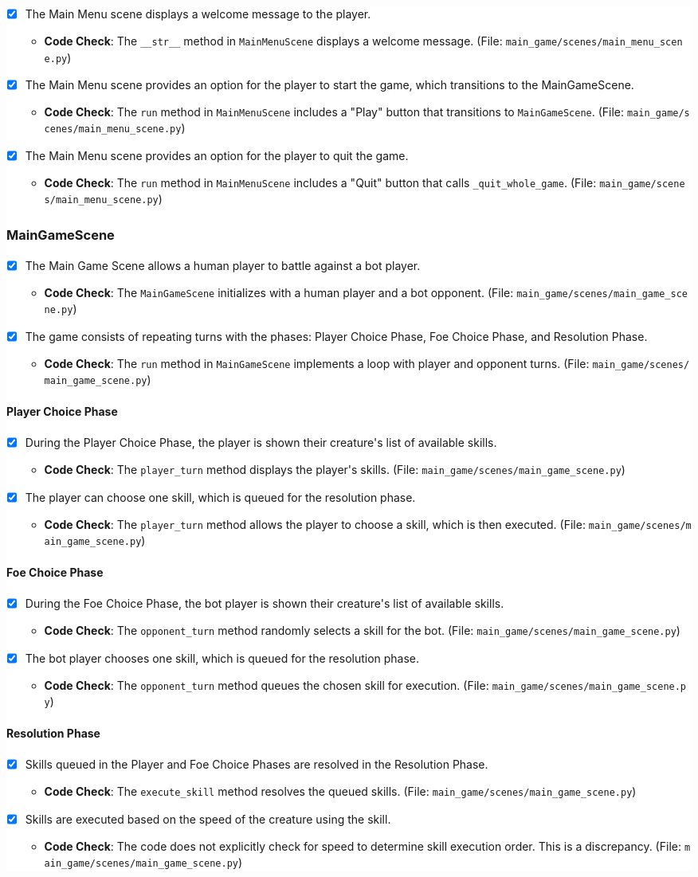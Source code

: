 - [x] The Main Menu scene displays a welcome message to the player.
  - **Code Check**: The `__str__` method in `MainMenuScene` displays a welcome message. (File: `main_game/scenes/main_menu_scene.py`)
  
- [x] The Main Menu scene provides an option for the player to start the game, which transitions to the MainGameScene.
  - **Code Check**: The `run` method in `MainMenuScene` includes a "Play" button that transitions to `MainGameScene`. (File: `main_game/scenes/main_menu_scene.py`)
  
- [x] The Main Menu scene provides an option for the player to quit the game.
  - **Code Check**: The `run` method in `MainMenuScene` includes a "Quit" button that calls `_quit_whole_game`. (File: `main_game/scenes/main_menu_scene.py`)

### MainGameScene

- [x] The Main Game Scene allows a human player to battle against a bot player.
  - **Code Check**: The `MainGameScene` initializes with a human player and a bot opponent. (File: `main_game/scenes/main_game_scene.py`)
  
- [x] The game consists of repeating turns with the phases: Player Choice Phase, Foe Choice Phase, and Resolution Phase.
  - **Code Check**: The `run` method in `MainGameScene` implements a loop with player and opponent turns. (File: `main_game/scenes/main_game_scene.py`)

#### Player Choice Phase

- [x] During the Player Choice Phase, the player is shown their creature's list of available skills.
  - **Code Check**: The `player_turn` method displays the player's skills. (File: `main_game/scenes/main_game_scene.py`)
  
- [x] The player can choose one skill, which is queued for the resolution phase.
  - **Code Check**: The `player_turn` method allows the player to choose a skill, which is then executed. (File: `main_game/scenes/main_game_scene.py`)

#### Foe Choice Phase

- [x] During the Foe Choice Phase, the bot player is shown their creature's list of available skills.
  - **Code Check**: The `opponent_turn` method randomly selects a skill for the bot. (File: `main_game/scenes/main_game_scene.py`)
  
- [x] The bot player chooses one skill, which is queued for the resolution phase.
  - **Code Check**: The `opponent_turn` method queues the chosen skill for execution. (File: `main_game/scenes/main_game_scene.py`)

#### Resolution Phase

- [x] Skills queued in the Player and Foe Choice Phases are resolved in the Resolution Phase.
  - **Code Check**: The `execute_skill` method resolves the queued skills. (File: `main_game/scenes/main_game_scene.py`)
  
- [x] Skills are executed based on the speed of the creature using the skill.
  - **Code Check**: The code does not explicitly check for speed to determine skill execution order. This is a discrepancy. (File: `main_game/scenes/main_game_scene.py`)
  